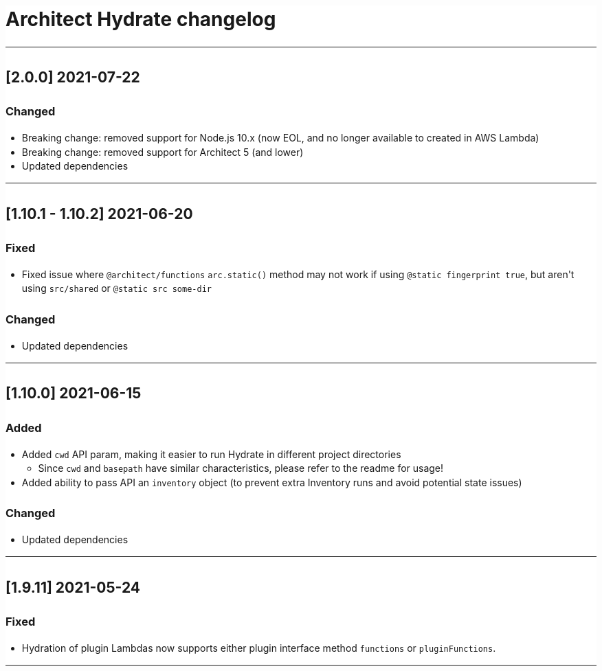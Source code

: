 # Architect Hydrate changelog

---

## [2.0.0] 2021-07-22

### Changed

- Breaking change: removed support for Node.js 10.x (now EOL, and no longer available to created in AWS Lambda)
- Breaking change: removed support for Architect 5 (and lower)
- Updated dependencies

---

## [1.10.1 - 1.10.2] 2021-06-20

### Fixed

- Fixed issue where `@architect/functions` `arc.static()` method may not work if using `@static fingerprint true`, but aren't using `src/shared` or `@static src some-dir`


### Changed

- Updated dependencies

---

## [1.10.0] 2021-06-15

### Added

- Added `cwd` API param, making it easier to run Hydrate in different project directories
  - Since `cwd` and `basepath` have similar characteristics, please refer to the readme for usage!
- Added ability to pass API an `inventory` object (to prevent extra Inventory runs and avoid potential state issues)


### Changed

- Updated dependencies

---

## [1.9.11] 2021-05-24

### Fixed

- Hydration of plugin Lambdas now supports either plugin interface method
    `functions` or `pluginFunctions`.

---